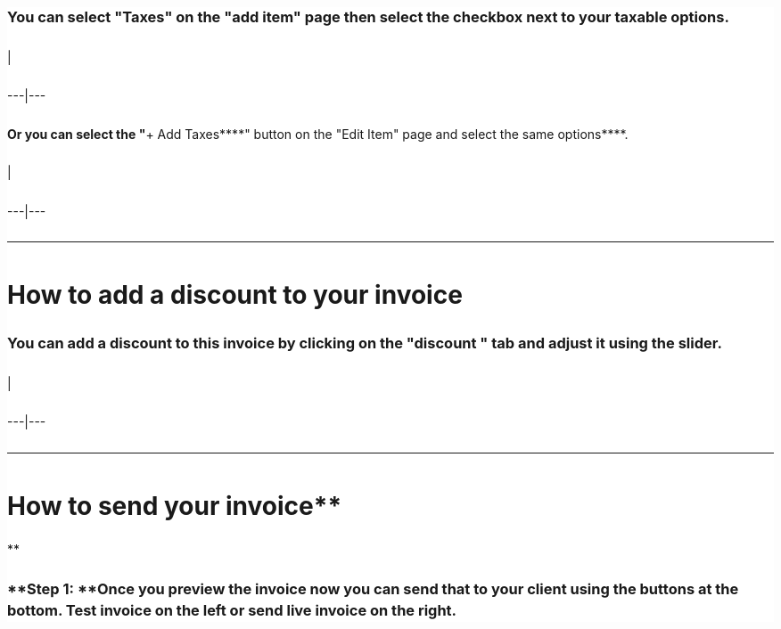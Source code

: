 ### **You can select "****Taxes****" on the "add item" page then select the checkbox next to your taxable options**.

### 

| 

###   
  
---|---  
  
###   

****Or you can select the "****\+ Add Taxes****" button on the "Edit Item" page and select the same options****.

### 

| 

###   
  
---|---  
  
###   

* * *

# **How to add a discount to your invoice**

### ****You can add a discount to this invoice by clicking on the "**discount** " tab and adjust it using the slider****.

### 

| 

###   
  
---|---  
  
###   

###   

###   

###   

* * *

# **How to send your invoice****  
**

### **Step 1:  **Once you preview the invoice now you can send that to your client using the buttons at the bottom. Test invoice on the left or send live invoice on the right.
